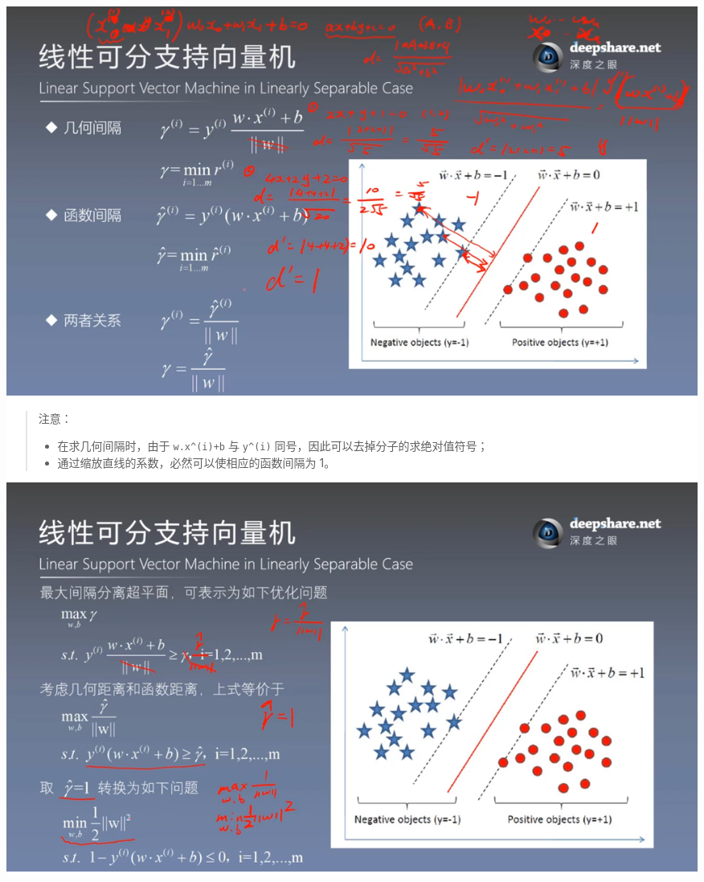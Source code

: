 ![image-20231003123547699](机器学习.assets/image-20231003123547699.png)

> 注意：
>
> - 在求几何间隔时，由于 `w.x^(i)+b` 与 `y^(i)` 同号，因此可以去掉分子的求绝对值符号；
> - 通过缩放直线的系数，必然可以使相应的函数间隔为 1。

![image-20231003124012791](机器学习.assets/image-20231003124012791.png)
